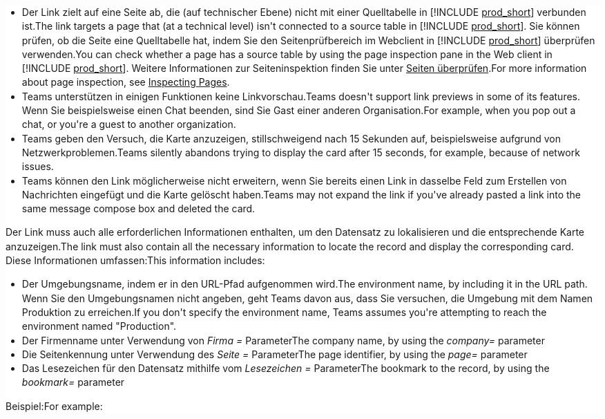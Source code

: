 - <span data-ttu-id="95e6e-145">Der Link zielt auf eine Seite ab, die (auf technischer Ebene) nicht mit einer Quelltabelle in [!INCLUDE [prod_short](includes/prod_short.md)] verbunden ist.</span><span class="sxs-lookup"><span data-stu-id="95e6e-145">The link targets a page that (at a technical level) isn't connected to a source table in [!INCLUDE [prod_short](includes/prod_short.md)].</span></span> <span data-ttu-id="95e6e-146">Sie können prüfen, ob die Seite eine Quelltabelle hat, indem Sie den Seitenprüfbereich im Webclient in [!INCLUDE [prod_short](includes/prod_short.md)] überprüfen verwenden.</span><span class="sxs-lookup"><span data-stu-id="95e6e-146">You can check whether a page has a source table by using the page inspection pane in the Web client in [!INCLUDE [prod_short](includes/prod_short.md)].</span></span> <span data-ttu-id="95e6e-147">Weitere Informationen zur Seiteninspektion finden Sie unter [Seiten überprüfen](across-inspect-page.md).</span><span class="sxs-lookup"><span data-stu-id="95e6e-147">For more information about page inspection, see [Inspecting Pages](across-inspect-page.md).</span></span>
- <span data-ttu-id="95e6e-148">Teams unterstützen in einigen Funktionen keine Linkvorschau.</span><span class="sxs-lookup"><span data-stu-id="95e6e-148">Teams doesn't support link previews in some of its features.</span></span> <span data-ttu-id="95e6e-149">Wenn Sie beispielsweise einen Chat beenden, sind Sie Gast einer anderen Organisation.</span><span class="sxs-lookup"><span data-stu-id="95e6e-149">For example, when you pop out a chat, or you're a guest to another organization.</span></span>
- <span data-ttu-id="95e6e-150">Teams geben den Versuch, die Karte anzuzeigen, stillschweigend nach 15 Sekunden auf, beispielsweise aufgrund von Netzwerkproblemen.</span><span class="sxs-lookup"><span data-stu-id="95e6e-150">Teams silently abandons trying to display the card after 15 seconds, for example, because of network issues.</span></span>
- <span data-ttu-id="95e6e-151">Teams können den Link möglicherweise nicht erweitern, wenn Sie bereits einen Link in dasselbe Feld zum Erstellen von Nachrichten eingefügt und die Karte gelöscht haben.</span><span class="sxs-lookup"><span data-stu-id="95e6e-151">Teams may not expand the link if you've already pasted a link into the same message compose box and deleted the card.</span></span>

<span data-ttu-id="95e6e-152">Der Link muss auch alle erforderlichen Informationen enthalten, um den Datensatz zu lokalisieren und die entsprechende Karte anzuzeigen.</span><span class="sxs-lookup"><span data-stu-id="95e6e-152">The link must also contain all the necessary information to locate the record and display the corresponding card.</span></span> <span data-ttu-id="95e6e-153">Diese Informationen umfassen:</span><span class="sxs-lookup"><span data-stu-id="95e6e-153">This information includes:</span></span>

- <span data-ttu-id="95e6e-154">Der Umgebungsname, indem er in den URL-Pfad aufgenommen wird.</span><span class="sxs-lookup"><span data-stu-id="95e6e-154">The environment name, by including it in the URL path.</span></span> <span data-ttu-id="95e6e-155">Wenn Sie den Umgebungsnamen nicht angeben, geht Teams davon aus, dass Sie versuchen, die Umgebung mit dem Namen Produktion zu erreichen.</span><span class="sxs-lookup"><span data-stu-id="95e6e-155">If you don't specify the environment name, Teams assumes you're attempting to reach the environment named "Production".</span></span>
- <span data-ttu-id="95e6e-156">Der Firmenname unter Verwendung von *Firma =* Parameter</span><span class="sxs-lookup"><span data-stu-id="95e6e-156">The company name, by using the *company=* parameter</span></span>
- <span data-ttu-id="95e6e-157">Die Seitenkennung unter Verwendung des *Seite =* Parameter</span><span class="sxs-lookup"><span data-stu-id="95e6e-157">The page identifier, by using the *page=* parameter</span></span>
- <span data-ttu-id="95e6e-158">Das Lesezeichen für den Datensatz mithilfe vom *Lesezeichen =* Parameter</span><span class="sxs-lookup"><span data-stu-id="95e6e-158">The bookmark to the record, by using the *bookmark=* parameter</span></span>

<span data-ttu-id="95e6e-159">Beispiel:</span><span class="sxs-lookup"><span data-stu-id="95e6e-159">For example:</span></span>
